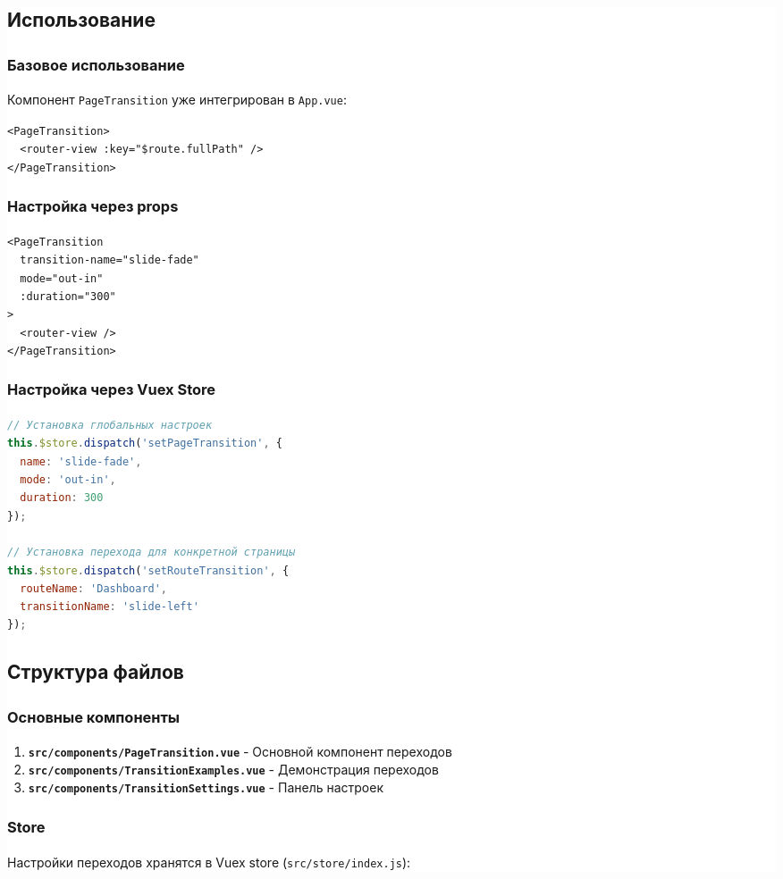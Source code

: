 ## Использование

### Базовое использование

Компонент `PageTransition` уже интегрирован в `App.vue`:

```vue
<PageTransition>
  <router-view :key="$route.fullPath" />
</PageTransition>
```

### Настройка через props

```vue
<PageTransition 
  transition-name="slide-fade" 
  mode="out-in" 
  :duration="300"
>
  <router-view />
</PageTransition>
```

### Настройка через Vuex Store

```javascript
// Установка глобальных настроек
this.$store.dispatch('setPageTransition', {
  name: 'slide-fade',
  mode: 'out-in',
  duration: 300
});

// Установка перехода для конкретной страницы
this.$store.dispatch('setRouteTransition', {
  routeName: 'Dashboard',
  transitionName: 'slide-left'
});
```

## Структура файлов

### Основные компоненты

1. **`src/components/PageTransition.vue`** - Основной компонент переходов
2. **`src/components/TransitionExamples.vue`** - Демонстрация переходов
3. **`src/components/TransitionSettings.vue`** - Панель настроек

### Store

Настройки переходов хранятся в Vuex store (`src/store/index.js`):
